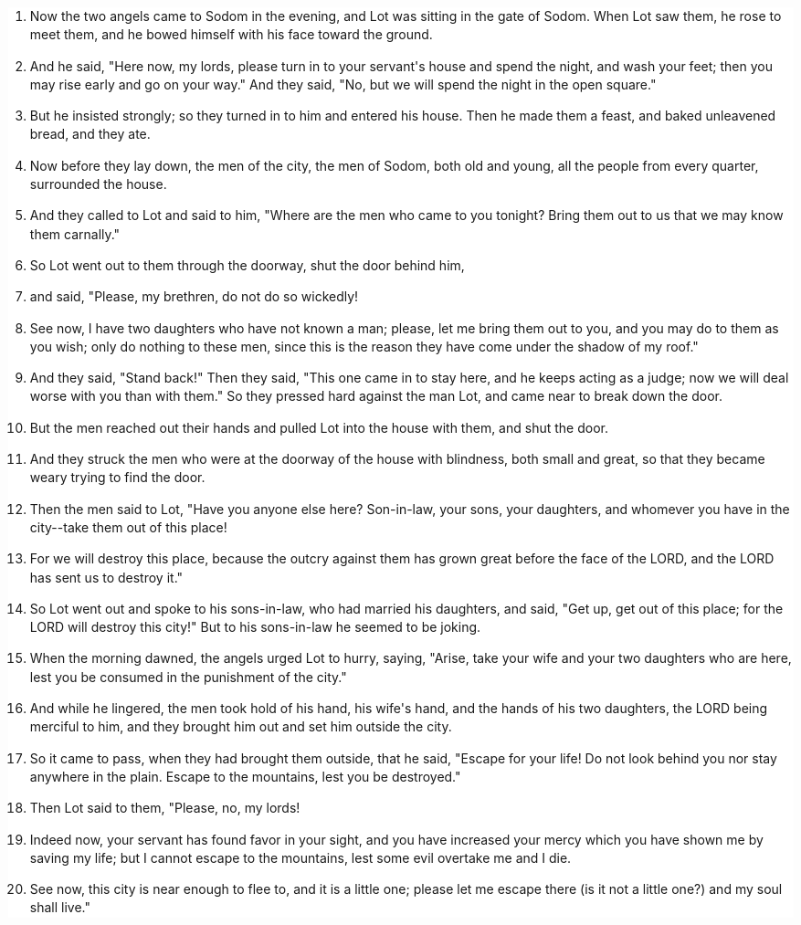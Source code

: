 1. Now the two angels came to Sodom in the evening, and Lot was sitting in the gate of Sodom. When Lot saw them, he rose to meet them, and he bowed himself with his face toward the ground.

2. And he said, "Here now, my lords, please turn in to your servant's house and spend the night, and wash your feet; then you may rise early and go on your way." And they said, "No, but we will spend the night in the open square."

3. But he insisted strongly; so they turned in to him and entered his house. Then he made them a feast, and baked unleavened bread, and they ate.

4. Now before they lay down, the men of the city, the men of Sodom, both old and young, all the people from every quarter, surrounded the house.

5. And they called to Lot and said to him, "Where are the men who came to you tonight? Bring them out to us that we may know them carnally."

6. So Lot went out to them through the doorway, shut the door behind him,

7. and said, "Please, my brethren, do not do so wickedly!

8. See now, I have two daughters who have not known a man; please, let me bring them out to you, and you may do to them as you wish; only do nothing to these men, since this is the reason they have come under the shadow of my roof."

9. And they said, "Stand back!" Then they said, "This one came in to stay here, and he keeps acting as a judge; now we will deal worse with you than with them." So they pressed hard against the man Lot, and came near to break down the door.

10. But the men reached out their hands and pulled Lot into the house with them, and shut the door.

11. And they struck the men who were at the doorway of the house with blindness, both small and great, so that they became weary trying to find the door.

12. Then the men said to Lot, "Have you anyone else here? Son-in-law, your sons, your daughters, and whomever you have in the city--take them out of this place!

13. For we will destroy this place, because the outcry against them has grown great before the face of the LORD, and the LORD has sent us to destroy it."

14. So Lot went out and spoke to his sons-in-law, who had married his daughters, and said, "Get up, get out of this place; for the LORD will destroy this city!" But to his sons-in-law he seemed to be joking.

15. When the morning dawned, the angels urged Lot to hurry, saying, "Arise, take your wife and your two daughters who are here, lest you be consumed in the punishment of the city."

16. And while he lingered, the men took hold of his hand, his wife's hand, and the hands of his two daughters, the LORD being merciful to him, and they brought him out and set him outside the city.

17. So it came to pass, when they had brought them outside, that he said, "Escape for your life! Do not look behind you nor stay anywhere in the plain. Escape to the mountains, lest you be destroyed."

18. Then Lot said to them, "Please, no, my lords!

19. Indeed now, your servant has found favor in your sight, and you have increased your mercy which you have shown me by saving my life; but I cannot escape to the mountains, lest some evil overtake me and I die.

20. See now, this city is near enough to flee to, and it is a little one; please let me escape there (is it not a little one?) and my soul shall live."
